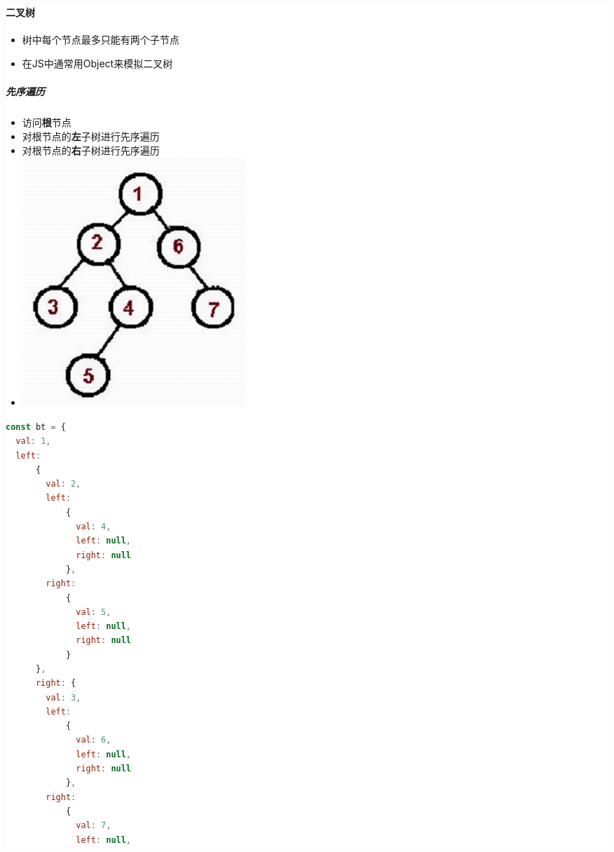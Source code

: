 



#### 二叉树

- 树中每个节点最多只能有两个子节点

- 在JS中通常用Object来模拟二叉树



##### 先序遍历

- 访问**根**节点
- 对根节点的**左**子树进行先序遍历
- 对根节点的**右**子树进行先序遍历
- ![image-20210916153023163](assets/images/先序遍历.png)

```js
const bt = {
  val: 1,
  left:
      {
        val: 2,
        left:
            {
              val: 4,
              left: null,
              right: null
            },
        right:
            {
              val: 5,
              left: null,
              right: null
            }
      },
      right: {
        val: 3,
        left:
            {
              val: 6,
              left: null,
              right: null
            },
        right:
            {
              val: 7,
              left: null,
```